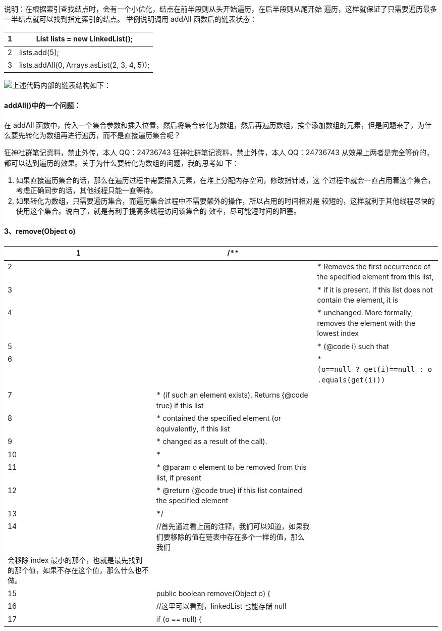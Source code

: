 说明：在根据索引查找结点时，会有一个小优化，结点在前半段则从头开始遍历，在后半段则从尾开始 遍历，这样就保证了只需要遍历最多一半结点就可以找到指定索引的结点。
举例说明调用 addAll 函数后的链表状态：

| 1   | List<Integer> lists = new LinkedList<Integer>(); |
| --- | ------------------------------------------------ |
| 2   | lists.add(5);                                    |
| 3   | lists.addAll(0, Arrays.asList(2, 3, 4, 5));      |

![](https://cdn.nlark.com/yuque/0/2021/png/21990331/1625834206349-98051174-3eeb-4219-a5b3-4d54529c7b65.png#)上述代码内部的链表结构如下：

#### addAll()中的一个问题：

在 addAll 函数中，传入一个集合参数和插入位置，然后将集合转化为数组，然后再遍历数组，挨个添加数组的元素，但是问题来了，为什么要先转化为数组再进行遍历，而不是直接遍历集合呢？

狂神社群笔记资料，禁止外传，本人 QQ：24736743 狂神社群笔记资料，禁止外传，本人 QQ：24736743
从效果上两者是完全等价的，都可以达到遍历的效果。关于为什么要转化为数组的问题，我的思考如 下：

1.  如果直接遍历集合的话，那么在遍历过程中需要插入元素，在堆上分配内存空间，修改指针域，这 个过程中就会一直占用着这个集合，考虑正确同步的话，其他线程只能一直等待。
1.  如果转化为数组，只需要遍历集合，而遍历集合过程中不需要额外的操作，所以占用的时间相对是 较短的，这样就利于其他线程尽快的使用这个集合。说白了，就是有利于提高多线程访问该集合的 效率，尽可能短时间的阻塞。

#### 3、remove(Object o)

| 1                                                                                   | /\*\*                                                                                      |                                                                          |
| ----------------------------------------------------------------------------------- | ------------------------------------------------------------------------------------------ | ------------------------------------------------------------------------ |
| 2                                                                                   |                                                                                            | \* Removes the first occurrence of the specified element from this list, |
| 3                                                                                   |                                                                                            | \* if it is present. If this list does not contain the element, it is    |
| 4                                                                                   |                                                                                            | \* unchanged. More formally, removes the element with the lowest index   |
| 5                                                                                   |                                                                                            | \* {@code i} such that                                                   |
| 6                                                                                   |                                                                                            | \* <tt>(o==null ? get(i)==null : o.equals(get(i)))                       |
|                                                                                     | </tt>                                                                                      |                                                                          |
| 7                                                                                   | \* (if such an element exists). Returns {@code true} if this list                          |                                                                          |
| 8                                                                                   | \* contained the specified element (or equivalently, if this list                          |                                                                          |
| 9                                                                                   | \* changed as a result of the call).                                                       |                                                                          |
| 10                                                                                  | \*                                                                                         |                                                                          |
| 11                                                                                  | \* @param o element to be removed from this list, if present                               |                                                                          |
| 12                                                                                  | \* @return {@code true} if this list contained the specified element                       |                                                                          |
| 13                                                                                  | \*/                                                                                        |                                                                          |
| 14                                                                                  | //首先通过看上面的注释，我们可以知道，如果我们要移除的值在链表中存在多个一样的值，那么我们 |
| 会移除 index 最小的那个，也就是最先找到的那个值，如果不存在这个值，那么什么也不做。 |                                                                                            |
| 15                                                                                  | public boolean remove(Object o) {                                                          |                                                                          |
| 16                                                                                  | //这里可以看到，linkedList 也能存储 null                                                   |                                                                          |
| 17                                                                                  | if (o == null) {                                                                           |                                                                          |